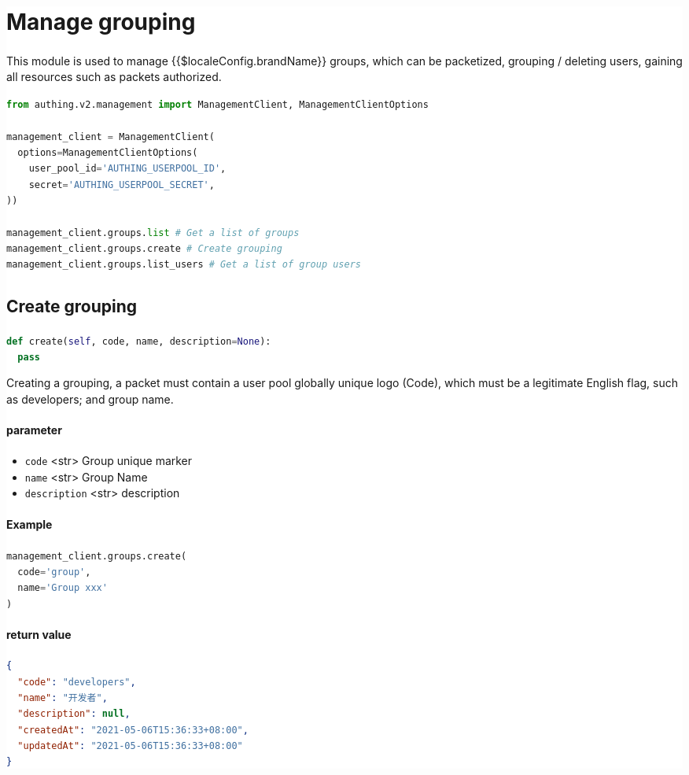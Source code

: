 # Manage grouping

<LastUpdated/>

This module is used to manage {{$localeConfig.brandName}} groups, which can be packetized, grouping / deleting users, gaining all resources such as packets authorized.

```python
from authing.v2.management import ManagementClient, ManagementClientOptions

management_client = ManagementClient(
  options=ManagementClientOptions(
    user_pool_id='AUTHING_USERPOOL_ID',
    secret='AUTHING_USERPOOL_SECRET',
))

management_client.groups.list # Get a list of groups
management_client.groups.create # Create grouping
management_client.groups.list_users # Get a list of group users
```

## Create grouping

```python
def create(self, code, name, description=None):
  pass
```

Creating a grouping, a packet must contain a user pool globally unique logo (Code), which must be a legitimate English flag, such as developers; and group name.

#### parameter

- `code` \<str\> Group unique marker
- `name` \<str\> Group Name
- `description` \<str\> description

#### Example

```python
management_client.groups.create(
  code='group',
  name='Group xxx'
)
```

#### return value

```json
{
  "code": "developers",
  "name": "开发者",
  "description": null,
  "createdAt": "2021-05-06T15:36:33+08:00",
  "updatedAt": "2021-05-06T15:36:33+08:00"
}
```

